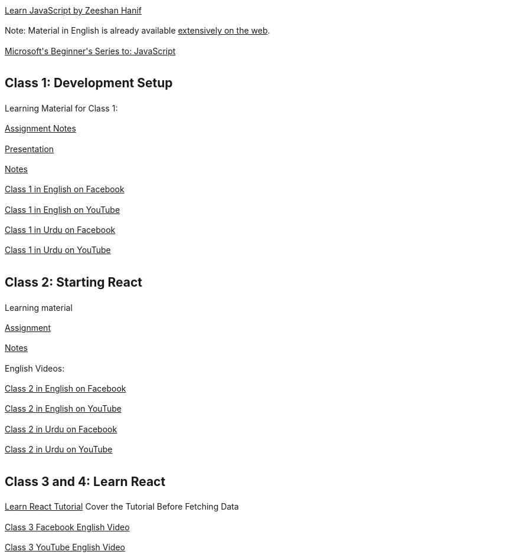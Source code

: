 [Learn JavaScript by Zeeshan Hanif](https://www.youtube.com/playlist?list=PLKvqnz8z1zWQdc0NSLknxmxBch5gLOqyo)

Note: Material in English is already available [extensively on the web](https://css-tricks.com/where-do-you-learn-html-css-in-2020/).

[Microsoft's Beginner's Series to: JavaScript](https://www.youtube.com/playlist?list=PLlrxD0HtieHhW0NCG7M536uHGOtJ95Ut2)


## Class 1: Development Setup

Learning Material for Class 1:

[Assignment Notes](https://github.com/panacloud/Bootcamp-Setup)

[Presentation](https://docs.google.com/presentation/d/1f1AKJIS6WkZ3PjGWG-WVJzurrEb9wNreIgmfftgQSjE/edit#slide=id.g72e8d8e333_0_978)

[Notes](https://docs.google.com/document/d/11D43REjdlsoZgchrhwf8UeuGdtXaFFMnHS9CAkVkXoY/edit)

[Class 1 in English on Facebook](https://www.facebook.com/piaic.main/videos/170335457846407/)

[Class 1 in English on YouTube](https://www.youtube.com/watch?v=pjc441QKJFE)

[Class 1 in Urdu on Facebook](https://www.facebook.com/piaic.main/videos/170952927784660/)

[Class 1 in Urdu on YouTube](https://www.youtube.com/watch?v=OiP7N_ztnik)



## Class 2: Starting React

Learning material

[Assignment](https://github.com/panacloud/Base-React-App)

[Notes](https://docs.google.com/document/d/13GYhCj3Ts8fWQfj35s6Xz9YZ3WhtK0iqugdnFkrtxwQ/edit?usp=sharing)

English Videos:

[Class 2 in English on Facebook](https://www.facebook.com/piaic.main/videos/171414181071868/?fref=mentions)

[Class 2 in English on YouTube](https://www.youtube.com/watch?v=G25BM3nPk3s)

[Class 2 in Urdu on Facebook](https://www.facebook.com/piaic.main/videos/171837241029562/)

[Class 2 in Urdu on YouTube](https://www.youtube.com/watch?v=mEFq3YGiauM)


## Class 3 and 4: Learn React

[Learn React Tutorial](https://daveceddia.com/react-tutorial/)
Cover the Tutorial Before Fetching Data

[Class 3 Facebook English Video](https://www.facebook.com/piaic.main/videos/173417630871523)

[Class 3 YouTube English Video](https://www.youtube.com/watch?v=AHC-Gas_sok)
